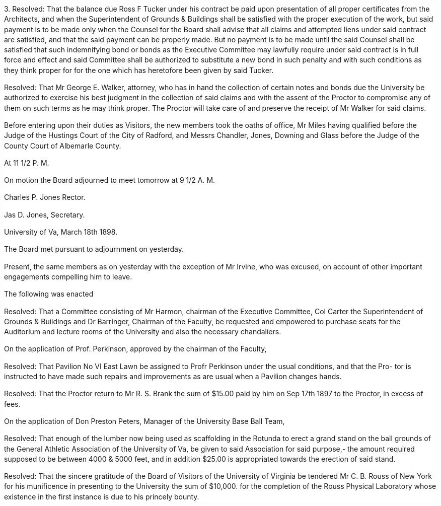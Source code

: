 3\. Resolved: That the balance due Ross F Tucker under his contract be paid upon presentation of all proper certificates from the Architects, and when the Superintendent of Grounds & Buildings shall be satisfied with the proper execution of the work, but said payment is to be made only when the Counsel for the Board shall advise that all claims and attempted liens under said contract are satisfied, and that the said payment can be properly made. But no payment is to be made until the said Counsel shall be satisfied that such indemnifying bond or bonds as the Executive Committee may lawfully require under said contract is in full force and effect and said Committee shall be authorized to substitute a new bond in such penalty and with such conditions as they think proper for for the one which has heretofore been given by said Tucker.

Resolved: That Mr George E. Walker, attorney, who has in hand the collection of certain notes and bonds due the University be authorized to exercise his best judgment in the collection of said claims and with the assent of the Proctor to compromise any of them on such terms as he may think proper. The Proctor will take care of and preserve the receipt of Mr Walker for said claims.

Before entering upon their duties as Visitors, the new members took the oaths of office, Mr Miles having qualified before the Judge of the Hustings Court of the City of Radford, and Messrs Chandler, Jones, Downing and Glass before the Judge of the County Court of Albemarle County.

At 11 1/2 P. M.

On motion the Board adjourned to meet tomorrow at 9 1/2 A. M.

Charles P. Jones Rector.

Jas D. Jones, Secretary.

University of Va, March 18th 1898.

The Board met pursuant to adjournment on yesterday.

Present, the same members as on yesterday with the exception of Mr Irvine, who was excused, on account of other important engagements compelling him to leave.

The following was enacted

Resolved: That a Committee consisting of Mr Harmon, chairman of the Executive Committee, Col Carter the Superintendent of Grounds & Buildings and Dr Barringer, Chairman of the Faculty, be requested and empowered to purchase seats for the Auditorium and lecture rooms of the University and also the necessary chandaliers.

On the application of Prof. Perkinson, approved by the chairman of the Faculty,

Resolved: That Pavilion No VI East Lawn be assigned to Profr Perkinson under the usual conditions, and that the Pro- tor is instructed to have made such repairs and improvements as are usual when a Pavilion changes hands.

Resolved: That the Proctor return to Mr R. S. Brank the sum of $15.00 paid by him on Sep 17th 1897 to the Proctor, in excess of fees.

On the application of Don Preston Peters, Manager of the University Base Ball Team,

Resolved: That enough of the lumber now being used as scaffolding in the Rotunda to erect a grand stand on the ball grounds of the General Athletic Association of the University of Va, be given to said Association for said purpose,- the amount required supposed to be between 4000 & 5000 feet, and in addition $25.00 is appropriated towards the erection of said stand.

Resolved: That the sincere gratitude of the Board of Visitors of the University of Virginia be tendered Mr C. B. Rouss of New York for his munificence in presenting to the University the sum of $10,000. for the completion of the Rouss Physical Laboratory whose existence in the first instance is due to his princely bounty.
